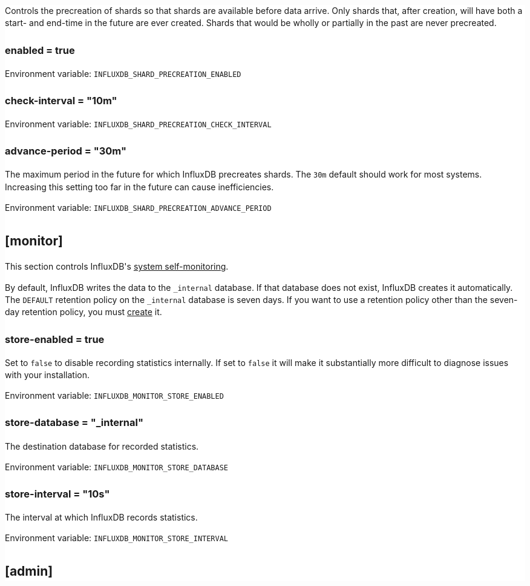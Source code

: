 Controls the precreation of shards so that shards are available before data arrive.
Only shards that, after creation, will have both a start- and end-time in the future are ever created.
Shards that would be wholly or partially in the past are never precreated.

### enabled = true

Environment variable: `INFLUXDB_SHARD_PRECREATION_ENABLED`

### check-interval = "10m"

Environment variable: `INFLUXDB_SHARD_PRECREATION_CHECK_INTERVAL`

### advance-period = "30m"

The maximum period in the future for which InfluxDB precreates shards.
The `30m` default should work for most systems.
Increasing this setting too far in the future can cause inefficiencies.

Environment variable: `INFLUXDB_SHARD_PRECREATION_ADVANCE_PERIOD`

## [monitor]

This section controls InfluxDB's [system self-monitoring](https://github.com/influxdb/influxdb/blob/master/monitor/README.md).

By default, InfluxDB writes the data to the `_internal` database.
If that database does not exist, InfluxDB creates it automatically.
The `DEFAULT` retention policy on the `_internal` database is seven days.
If you want to use a retention policy other than the seven-day retention policy, you must [create](/influxdb/v1.4/query_language/database_management/#retention-policy-management) it.

### store-enabled = true

Set to `false` to disable recording statistics internally.
If set to `false` it will make it substantially more difficult to diagnose issues with your installation.

Environment variable: `INFLUXDB_MONITOR_STORE_ENABLED`

### store-database = "\_internal"

The destination database for recorded statistics.

Environment variable: `INFLUXDB_MONITOR_STORE_DATABASE`

### store-interval = "10s"

The interval at which InfluxDB records statistics.

Environment variable: `INFLUXDB_MONITOR_STORE_INTERVAL`

## [admin]
